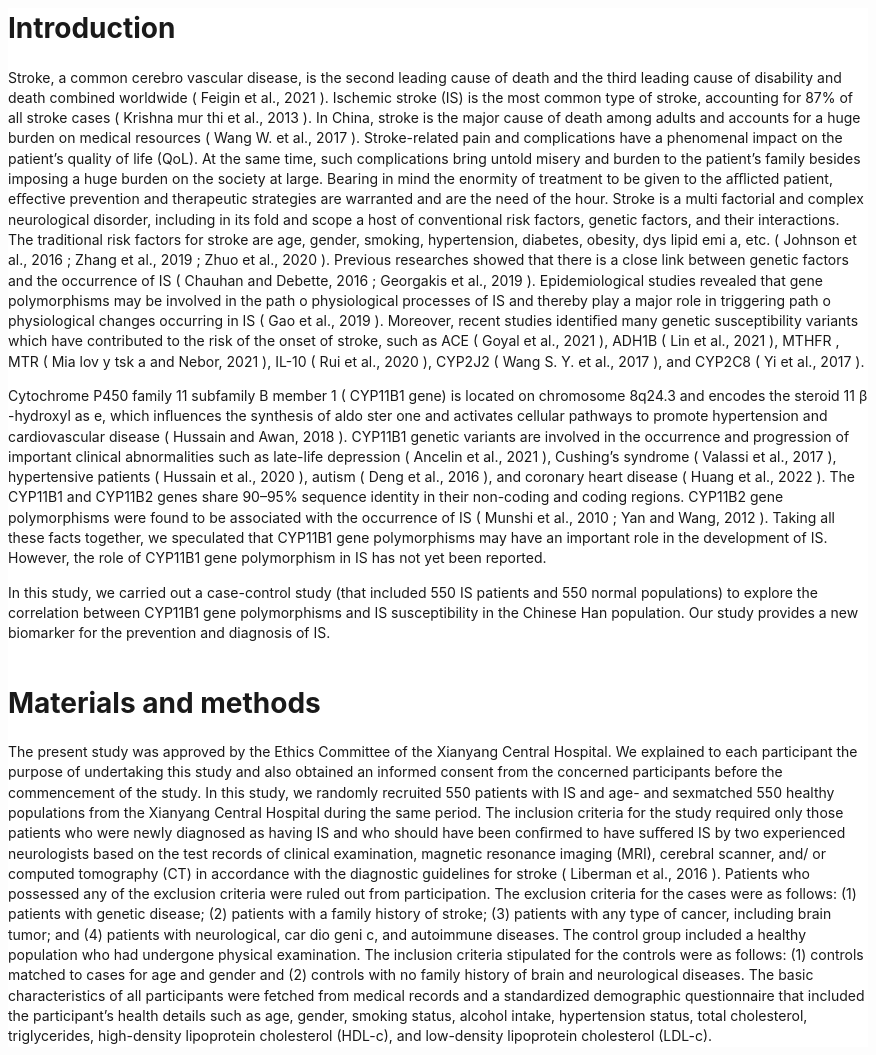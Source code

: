 # Introduction  

Stroke, a common cerebro vascular disease, is the second leading cause of death and the third leading cause of disability and death combined worldwide ( Feigin et al., 2021 ). Ischemic stroke (IS) is the most common type of stroke, accounting for  $87\%$   of all stroke cases ( Krishna mur thi et al., 2013 ). In China, stroke is the major cause of death among adults and accounts for a huge burden on medical resources ( Wang W. et al., 2017 ). Stroke-related pain and complications have a phenomenal impact on the patient’s quality of life (QoL). At the same time, such complications bring untold misery and burden to the patient’s family besides imposing a huge burden on the society at large. Bearing in mind the enormity of treatment to be given to the aﬄicted patient, eﬀective prevention and therapeutic strategies are warranted and are the need of the hour. Stroke is a multi factorial and complex neurological disorder, including in its fold and scope a host of conventional risk factors, genetic factors, and their interactions. The traditional risk factors for stroke are age, gender, smoking, hypertension, diabetes, obesity, dys lipid emi a, etc. ( Johnson et al., 2016 ;  Zhang et al., 2019 ;  Zhuo et al., 2020 ). Previous researches showed that there is a close link between genetic factors and the occurrence of IS ( Chauhan and Debette, 2016 ;  Georgakis et al., 2019 ). Epidemiological studies revealed that gene polymorphisms may be involved in the path o physiological processes of IS and thereby play a major role in triggering path o physiological changes occurring in IS ( Gao et al., 2019 ). Moreover, recent studies identiﬁed many genetic susceptibility variants which have contributed to the risk of the onset of stroke, such as  ACE  ( Goyal et al., 2021 ),  ADH1B ( Lin et al., 2021 ),  MTHFR ,  MTR  ( Mia lov y tsk a and Nebor, 2021 ), IL-10  ( Rui et al., 2020 ),  CYP2J2  ( Wang S. Y. et al., 2017 ), and CYP2C8  ( Yi et al., 2017 ).  

Cytochrome P450 family 11 subfamily B member 1 ( CYP11B1  gene) is located on chromosome 8q24.3 and encodes the steroid 11  $\upbeta$  -hydroxyl as e, which inﬂuences the synthesis of aldo ster one and activates cellular pathways to promote hypertension and cardiovascular disease ( Hussain and Awan, 2018 ).  CYP11B1  genetic variants are involved in the occurrence and progression of important clinical abnormalities such as late-life depression ( Ancelin et al., 2021 ), Cushing’s syndrome ( Valassi et al., 2017 ), hypertensive patients ( Hussain et al., 2020 ), autism ( Deng et al., 2016 ), and coronary heart disease ( Huang et al., 2022 ). The  CYP11B1  and  CYP11B2  genes share   $90–95\%$   sequence identity in their non-coding and coding regions.  CYP11B2  gene polymorphisms were found to be associated with the occurrence of IS ( Munshi et al., 2010 ;  Yan and Wang, 2012 ). Taking all these facts together, we speculated that  CYP11B1  gene polymorphisms may have an important role in the development of IS. However, the role of  CYP11B1  gene polymorphism in IS has not yet been reported.  

In this study, we carried out a case-control study (that included 550 IS patients and 550 normal populations) to explore the correlation between  CYP11B1  gene polymorphisms and IS susceptibility in the Chinese Han population. Our study provides a new biomarker for the prevention and diagnosis of IS.  

# Materials and methods  

The present study was approved by the Ethics Committee of the Xianyang Central Hospital. We explained to each participant the purpose of undertaking this study and also obtained an informed consent from the concerned participants before the commencement of the study. In this study, we randomly recruited 550 patients with IS and age- and sexmatched 550 healthy populations from the Xianyang Central Hospital during the same period. The inclusion criteria for the study required only those patients who were newly diagnosed as having IS and who should have been conﬁrmed to have suﬀered IS by two experienced neurologists based on the test records of clinical examination, magnetic resonance imaging (MRI), cerebral scanner, and/ or computed tomography (CT) in accordance with the diagnostic guidelines for stroke ( Liberman et al., 2016 ). Patients who possessed any of the exclusion criteria were ruled out from participation. The exclusion criteria for the cases were as follows: (1) patients with genetic disease; (2) patients with a family history of stroke; (3) patients with any type of cancer, including brain tumor; and (4) patients with neurological, car dio geni c, and autoimmune diseases. The control group included a healthy population who had undergone physical examination. The inclusion criteria stipulated for the controls were as follows: (1) controls matched to cases for age and gender and (2) controls with no family history of brain and neurological diseases. The basic characteristics of all participants were fetched from medical records and a standardized demographic questionnaire that included the participant’s health details such as age, gender, smoking status, alcohol intake, hypertension status, total cholesterol, triglycerides, high-density lipoprotein cholesterol (HDL-c), and low-density lipoprotein cholesterol (LDL-c).  
